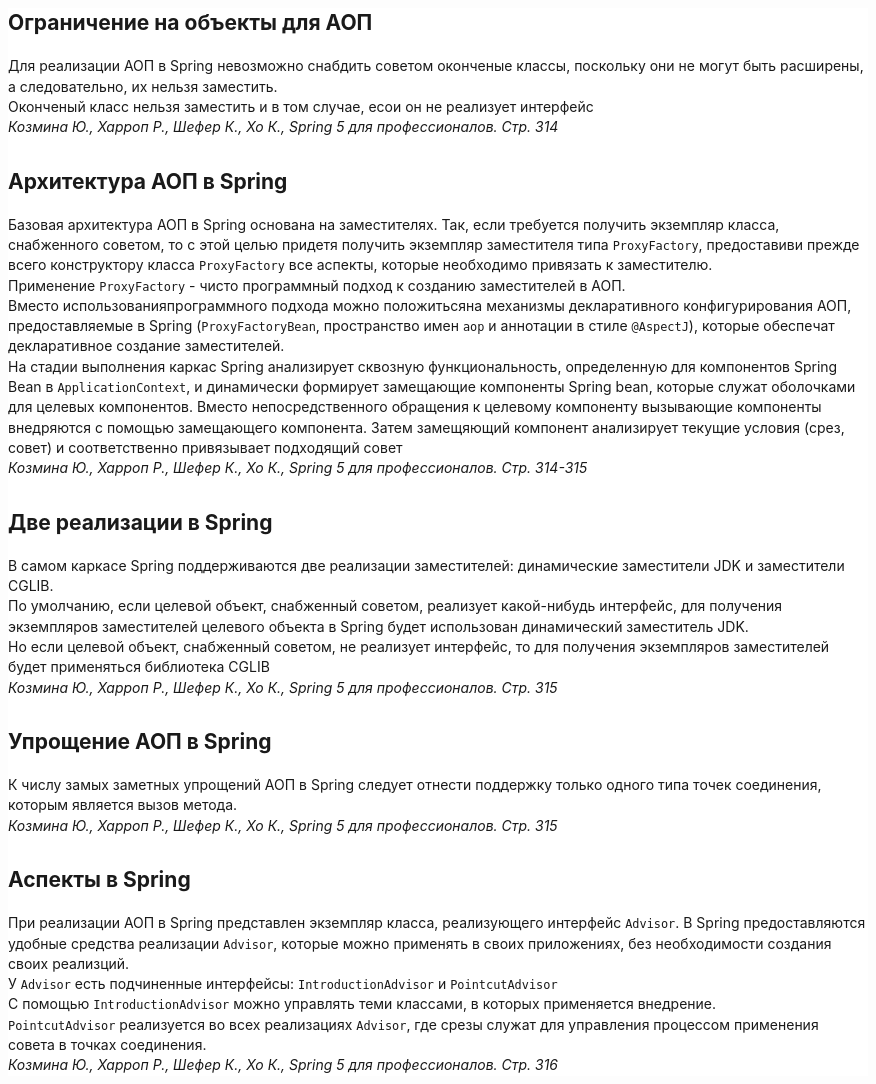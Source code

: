 ## Ограничение на объекты для АОП
Для реализации АОП в Spring невозможно снабдить советом оконченые классы, поскольку они не могут быть расширены, а следовательно, их нельзя заместить.<br/>
Оконченый класс нельзя заместить и в том случае, есои он не реализует интерфейс<br/>
_Козмина Ю., Харроп Р., Шефер К., Хо К., Spring 5 для профессионалов. Стр. 314_

## Архитектура АОП в Spring
Базовая архитектура АОП в Spring основана на заместителях. Так, если требуется получить экземпляр класса, снабженного советом, то с этой целью придетя получить экземпляр заместителя типа `ProxyFactory`, предоставиви прежде всего конструктору класса `ProxyFactory` все аспекты, которые необходимо привязать к заместителю.<br/>
Применение `ProxyFactory` - чисто программный подход к созданию заместителей в АОП.<br/>
Вместо использованияпрограммного подхода можно положитьсяна механизмы декларативного конфигурирования АОП, предоставляемые в Spring (`ProxyFactoryBean`, пространство имен `aop` и аннотации в стиле `@AspectJ`), которые обеспечат декларативное создание заместителей.<br/>
На стадии выполнения каркас Spring анализирует сквозную функциональность, определенную для компонентов Spring Bean в `ApplicationContext`, и динамически формирует замещающие компоненты Spring bean, которые служат оболочками для целевых компонентов. Вместо непосредственного обращения к целевому компоненту вызывающие компоненты внедряются с помощью замещающего компонента. Затем замещяющий компонент анализирует текущие условия (срез, совет) и соответственно привязывает подходящий совет<br/>
_Козмина Ю., Харроп Р., Шефер К., Хо К., Spring 5 для профессионалов. Стр. 314-315_

## Две реализации в Spring
В самом каркасе Spring поддерживаются две реализации заместителей: динамические заместители JDK и заместители CGLIB.<br/>
По умолчанию, если целевой объект, снабженный советом, реализует какой-нибудь интерфейс, для получения экземпляров заместителей целевого объекта в Spring будет использован динамический заместитель JDK.<br/>
Но если целевой объект, снабженный советом, не реализует интерфейс, то для получения экземпляров заместителей будет применяться библиотека CGLIB<br/>
_Козмина Ю., Харроп Р., Шефер К., Хо К., Spring 5 для профессионалов. Стр. 315_

## Упрощение АОП в Spring
К числу замых заметных упрощений АОП в Spring следует отнести поддержку только одного типа точек соединения, которым является вызов метода.<br/>
_Козмина Ю., Харроп Р., Шефер К., Хо К., Spring 5 для профессионалов. Стр. 315_

## Аспекты в Spring
При реализации АОП в Spring представлен экземпляр класса, реализующего интерфейс `Advisor`. В Spring предоставляются удобные средства реализации `Advisor`, которые можно применять в своих приложениях, без необходимости создания своих реализций.<br/>
У `Advisor` есть подчиненные интерфейсы: `IntroductionAdvisor` и `PointcutAdvisor`<br/>
С помощью `IntroductionAdvisor` можно управлять теми классами, в которых применяется внедрение.<br/>
`PointcutAdvisor` реализуется во всех реализациях `Advisor`, где срезы служат для управления процессом применения совета в точках соединения.<br/>
_Козмина Ю., Харроп Р., Шефер К., Хо К., Spring 5 для профессионалов. Стр. 316_
